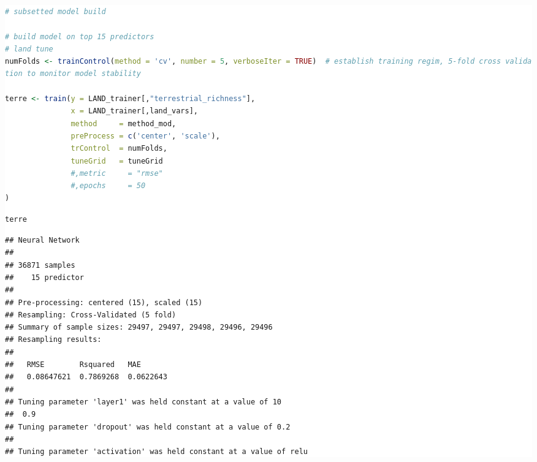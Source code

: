 ``` r
# subsetted model build

# build model on top 15 predictors
# land tune
numFolds <- trainControl(method = 'cv', number = 5, verboseIter = TRUE)  # establish training regim, 5-fold cross validation to monitor model stability

terre <- train(y = LAND_trainer[,"terrestrial_richness"],
               x = LAND_trainer[,land_vars],
               method     = method_mod, 
               preProcess = c('center', 'scale'), 
               trControl  = numFolds, 
               tuneGrid   = tuneGrid
               #,metric     = "rmse"
               #,epochs     = 50
)
```


``` r
terre
```

    ## Neural Network 
    ## 
    ## 36871 samples
    ##    15 predictor
    ## 
    ## Pre-processing: centered (15), scaled (15) 
    ## Resampling: Cross-Validated (5 fold) 
    ## Summary of sample sizes: 29497, 29497, 29498, 29496, 29496 
    ## Resampling results:
    ## 
    ##   RMSE        Rsquared   MAE      
    ##   0.08647621  0.7869268  0.0622643
    ## 
    ## Tuning parameter 'layer1' was held constant at a value of 10
    ##  0.9
    ## Tuning parameter 'dropout' was held constant at a value of 0.2
    ## 
    ## Tuning parameter 'activation' was held constant at a value of relu
